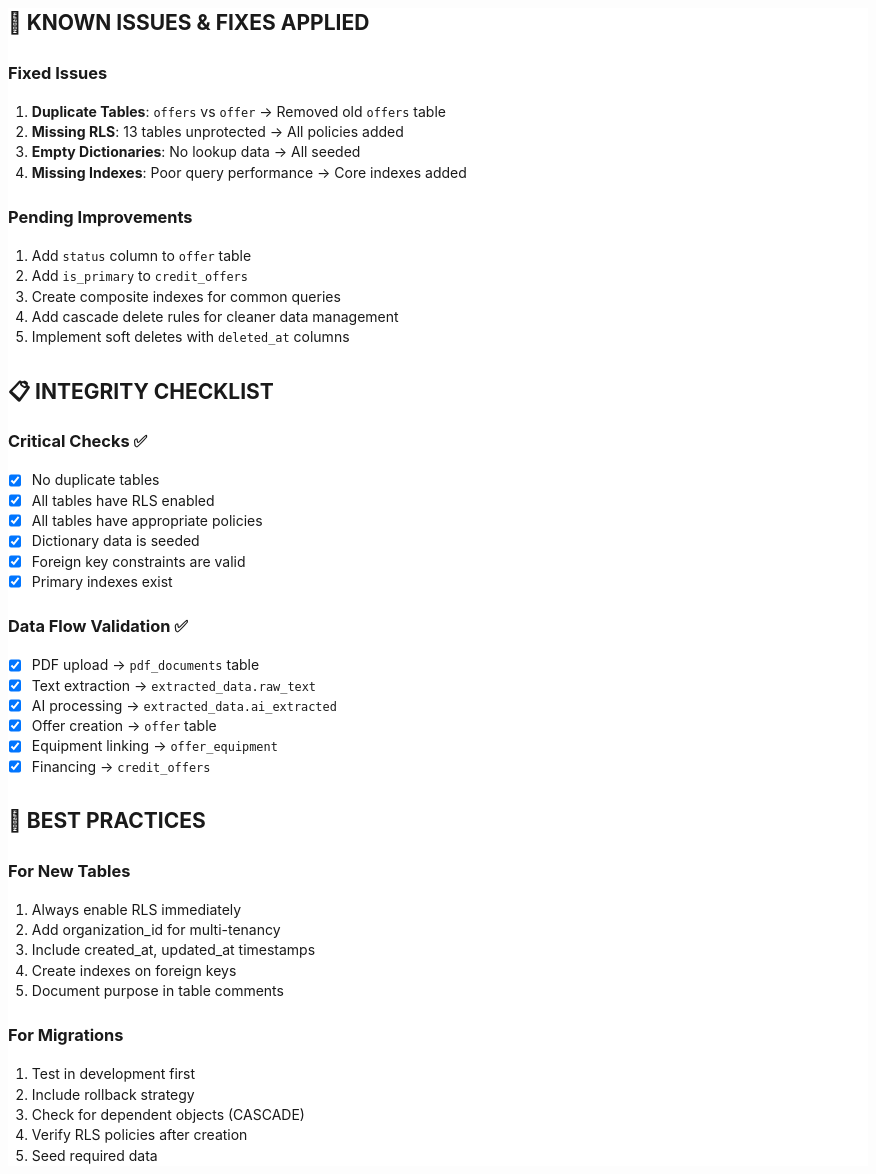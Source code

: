 ## 🐛 KNOWN ISSUES & FIXES APPLIED

### Fixed Issues
1. **Duplicate Tables**: `offers` vs `offer` → Removed old `offers` table
2. **Missing RLS**: 13 tables unprotected → All policies added
3. **Empty Dictionaries**: No lookup data → All seeded
4. **Missing Indexes**: Poor query performance → Core indexes added

### Pending Improvements
1. Add `status` column to `offer` table
2. Add `is_primary` to `credit_offers`
3. Create composite indexes for common queries
4. Add cascade delete rules for cleaner data management
5. Implement soft deletes with `deleted_at` columns

## 📋 INTEGRITY CHECKLIST

### Critical Checks ✅
- [x] No duplicate tables
- [x] All tables have RLS enabled
- [x] All tables have appropriate policies
- [x] Dictionary data is seeded
- [x] Foreign key constraints are valid
- [x] Primary indexes exist

### Data Flow Validation ✅
- [x] PDF upload → `pdf_documents` table
- [x] Text extraction → `extracted_data.raw_text`
- [x] AI processing → `extracted_data.ai_extracted`
- [x] Offer creation → `offer` table
- [x] Equipment linking → `offer_equipment`
- [x] Financing → `credit_offers`

## 🎯 BEST PRACTICES

### For New Tables
1. Always enable RLS immediately
2. Add organization_id for multi-tenancy
3. Include created_at, updated_at timestamps
4. Create indexes on foreign keys
5. Document purpose in table comments

### For Migrations
1. Test in development first
2. Include rollback strategy
3. Check for dependent objects (CASCADE)
4. Verify RLS policies after creation
5. Seed required data
